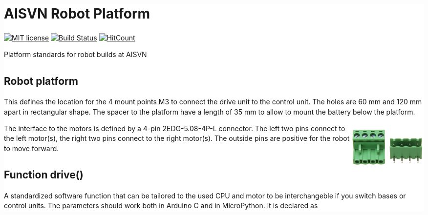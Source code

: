 # AISVN Robot Platform
[![MIT license](https://img.shields.io/github/license/kreier/aisvn?color=brightgreen)](https://kreier.mit-license.org/)
[![Build Status](https://travis-ci.com/kreier/aisvn.svg?branch=master)](https://travis-ci.com/kreier/aisvn)
[![HitCount](http://hits.dwyl.io/kreier/aisvn.svg)](http://hits.dwyl.io/kreier/aisvn)

Platform standards for robot builds at AISVN

## Robot platform

This defines the location for the 4 mount points M3 to connect the drive unit to the control unit. The holes are 60 mm and 120 mm apart in rectangular shape. The spacer to the platform have a length of 35 mm to allow to mount the battery below the platform.

<img src="2EDG-5.08-4P-L.jpg" width="150px" align="right">

The interface to the motors is defined by a 4-pin 2EDG-5.08-4P-L connector. The left two pins connect to the left motor(s), the right two pins connect to the right motor(s). The outside pins are positive for the robot to move forward.

## Function drive()

A standardized software function that can be tailored to the used CPU and motor to be interchangeble if you switch bases or control units. The parameters should work both in Arduino C and in MicroPython. it is declared as

